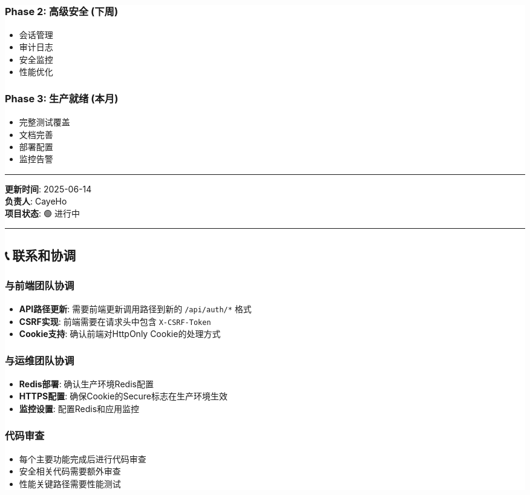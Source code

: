 ### Phase 2: 高级安全 (下周)
- 会话管理
- 审计日志
- 安全监控
- 性能优化

### Phase 3: 生产就绪 (本月)
- 完整测试覆盖
- 文档完善
- 部署配置
- 监控告警

---

**更新时间**: 2025-06-14  
**负责人**: CayeHo  
**项目状态**: 🟢 进行中

---

## 📞 联系和协调

### 与前端团队协调
- **API路径更新**: 需要前端更新调用路径到新的 `/api/auth/*` 格式
- **CSRF实现**: 前端需要在请求头中包含 `X-CSRF-Token`
- **Cookie支持**: 确认前端对HttpOnly Cookie的处理方式

### 与运维团队协调
- **Redis部署**: 确认生产环境Redis配置
- **HTTPS配置**: 确保Cookie的Secure标志在生产环境生效
- **监控设置**: 配置Redis和应用监控

### 代码审查
- 每个主要功能完成后进行代码审查
- 安全相关代码需要额外审查
- 性能关键路径需要性能测试
